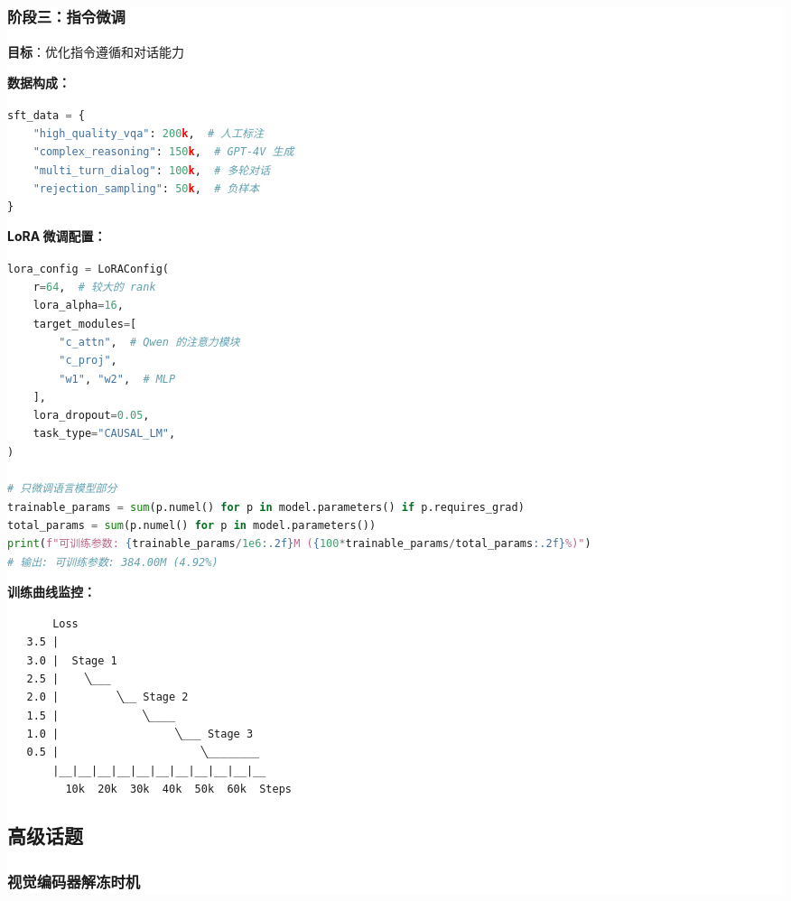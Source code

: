 
### 阶段三：指令微调

**目标**：优化指令遵循和对话能力

**数据构成：**
```python
sft_data = {
    "high_quality_vqa": 200k,  # 人工标注
    "complex_reasoning": 150k,  # GPT-4V 生成
    "multi_turn_dialog": 100k,  # 多轮对话
    "rejection_sampling": 50k,  # 负样本
}
```

**LoRA 微调配置：**
```python
lora_config = LoRAConfig(
    r=64,  # 较大的 rank
    lora_alpha=16,
    target_modules=[
        "c_attn",  # Qwen 的注意力模块
        "c_proj", 
        "w1", "w2",  # MLP
    ],
    lora_dropout=0.05,
    task_type="CAUSAL_LM",
)

# 只微调语言模型部分
trainable_params = sum(p.numel() for p in model.parameters() if p.requires_grad)
total_params = sum(p.numel() for p in model.parameters())
print(f"可训练参数: {trainable_params/1e6:.2f}M ({100*trainable_params/total_params:.2f}%)")
# 输出: 可训练参数: 384.00M (4.92%)
```

**训练曲线监控：**
```
       Loss
   3.5 |
   3.0 |  Stage 1
   2.5 |    ╲___
   2.0 |         ╲__ Stage 2
   1.5 |             ╲____
   1.0 |                  ╲___ Stage 3
   0.5 |                      ╲________
       |__|__|__|__|__|__|__|__|__|__|__
         10k  20k  30k  40k  50k  60k  Steps
```

## 高级话题

### 视觉编码器解冻时机
